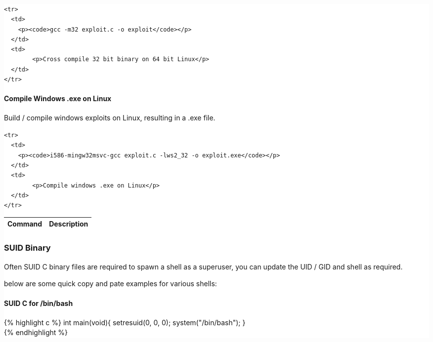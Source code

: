     <tr>
      <td>
        <p><code>gcc -m32 exploit.c -o exploit</code></p>
      </td>
      <td>
            <p>Cross compile 32 bit binary on 64 bit Linux</p>
      </td>
    </tr>

  </tbody>
</table>
</div>

#### Compile Windows .exe on Linux

Build / compile windows exploits on Linux, resulting in a .exe file.

<div class="mobile-side-scroller">
<table>
  <thead>
    <tr>
      <th>Command</th>
      <th>Description</th>
    </tr>
  </thead>

    <tr>
      <td>
        <p><code>i586-mingw32msvc-gcc exploit.c -lws2_32 -o exploit.exe</code></p>
      </td>
      <td>
            <p>Compile windows .exe on Linux</p>
      </td>
    </tr>

  </tbody>
</table>
</div>

### SUID Binary

Often SUID C binary files are required to spawn a shell as a superuser, you can update the UID / GID and shell as required.

below are some quick copy and pate examples for various shells:

#### SUID C for /bin/bash   

{% highlight c %}
int main(void){
       setresuid(0, 0, 0);
       system("/bin/bash");
}       
{% endhighlight %}
